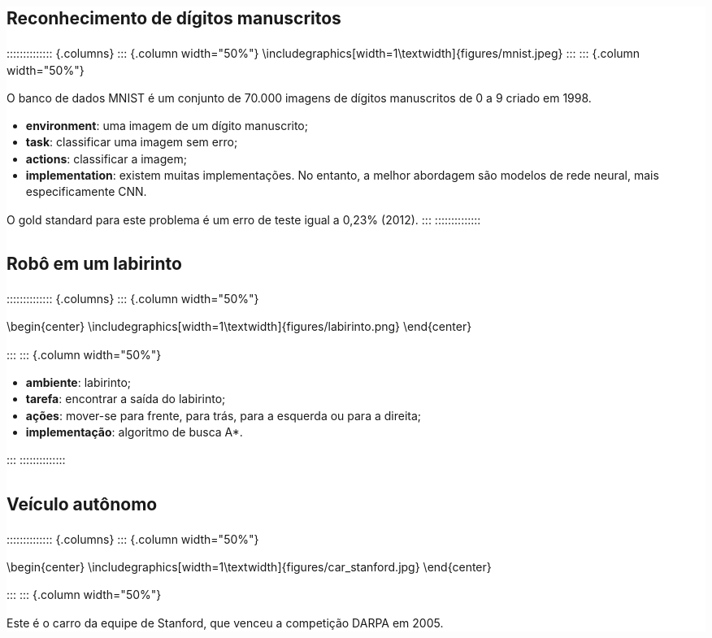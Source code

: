 ## Reconhecimento de dígitos manuscritos

:::::::::::::: {.columns}
::: {.column width="50%"}
\includegraphics[width=1\textwidth]{figures/mnist.jpeg}
:::
::: {.column width="50%"}

O banco de dados MNIST é um conjunto de 70.000 imagens de dígitos manuscritos de 0 a 9 criado em 1998.

* **environment**: uma imagem de um dígito manuscrito;
* **task**: classificar uma imagem sem erro;
* **actions**: classificar a imagem;
* **implementation**: existem muitas implementações. No entanto, a melhor abordagem são modelos de rede neural, mais especificamente CNN.

O gold standard para este problema é um erro de teste igual a 0,23% (2012).
:::
::::::::::::::

## Robô em um labirinto

:::::::::::::: {.columns}
::: {.column width="50%"}

\begin{center}
\includegraphics[width=1\textwidth]{figures/labirinto.png}
\end{center}

:::
::: {.column width="50%"}

* **ambiente**: labirinto;
* **tarefa**: encontrar a saída do labirinto;
* **ações**: mover-se para frente, para trás, para a esquerda ou para a direita;
* **implementação**: algoritmo de busca A*.

:::
::::::::::::::

## Veículo autônomo

:::::::::::::: {.columns}
::: {.column width="50%"}

\begin{center}
\includegraphics[width=1\textwidth]{figures/car_stanford.jpg}
\end{center}

:::
::: {.column width="50%"}

Este é o carro da equipe de Stanford, que venceu a competição DARPA em 2005.
